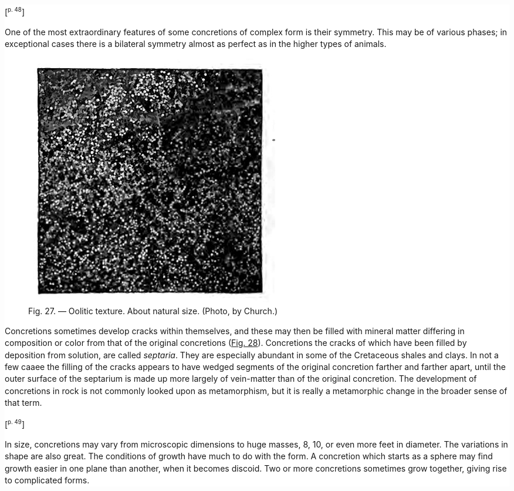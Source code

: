 <span id="p48">[<sup><small>p. 48</small></sup>]</span>

One of the most extraordinary features of some concretions of complex form is their symmetry. This may be of various phases; in exceptional cases there is a bilateral symmetry almost as perfect as in the higher types of animals.

<figure id="Figure_27" class="image urantiapedia">
<img src="/image/book/Thomas_C_Chamberlin_and_Rollin_D_Salisbury/A_College_Textbook_of_Geology/027.jpg">
<figcaption>Fig. 27. — Oolitic texture. About natural size. (Photo, by Church.) </figcaption>
</figure>

Concretions sometimes develop cracks within themselves, and these may then be filled with mineral matter differing in composition or color from that of the original concretions ([Fig. 28](#Figure_28)). Concretions the cracks of which have been filled by deposition from solution, are called _septaria_. They are especially abundant in some of the Cretaceous shales and clays. In not a few caaee the filling of the cracks appears to have wedged segments of the original concretion farther and farther apart, until the outer surface of the septarium is made up more largely of vein-matter than of the original concretion. The development of concretions in rock is not commonly looked upon as metamorphism, but it is really a metamorphic change in the broader sense of that term.

<span id="p49">[<sup><small>p. 49</small></sup>]</span>

In size, concretions may vary from microscopic dimensions to huge masses, 8, 10, or even more feet in diameter. The variations in shape are also great. The conditions of growth have much to do with the form. A concretion which starts as a sphere may find growth easier in one plane than another, when it becomes discoid. Two or more concretions sometimes grow together, giving rise to complicated forms.

<figure id="Figure_28" class="image urantiapedia">